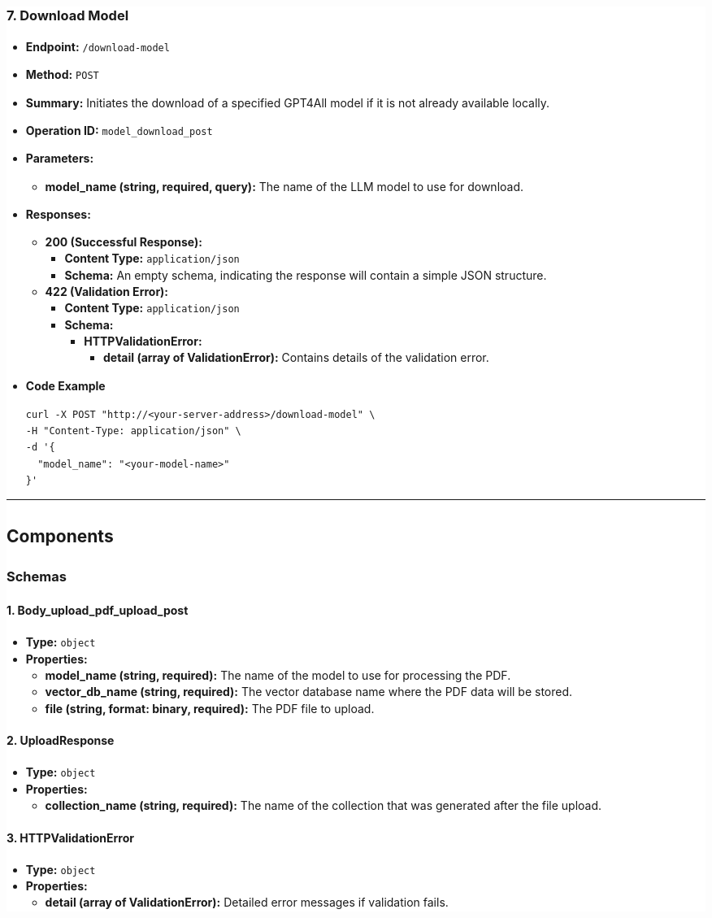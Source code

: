 
### **7. Download Model**
- **Endpoint:** `/download-model`
- **Method:** `POST`
- **Summary:** Initiates the download of a specified GPT4All model if it is not already available locally.
- **Operation ID:** `model_download_post`
- **Parameters:**
  - **model_name (string, required, query):** The name of the LLM model to use for download.
- **Responses:**
  - **200 (Successful Response):**
    - **Content Type:** `application/json`
    - **Schema:** An empty schema, indicating the response will contain a simple JSON structure.
  - **422 (Validation Error):**
    - **Content Type:** `application/json`
    - **Schema:**
      - **HTTPValidationError:**
        - **detail (array of ValidationError):** Contains details of the validation error.
- **Code Example**

  ```
  curl -X POST "http://<your-server-address>/download-model" \
  -H "Content-Type: application/json" \
  -d '{
    "model_name": "<your-model-name>"
  }'
  ```

---

## **Components**

### **Schemas**

#### **1. Body_upload_pdf_upload_post**
- **Type:** `object`
- **Properties:**
  - **model_name (string, required):** The name of the model to use for processing the PDF.
  - **vector_db_name (string, required):** The vector database name where the PDF data will be stored.
  - **file (string, format: binary, required):** The PDF file to upload.

#### **2. UploadResponse**
- **Type:** `object`
- **Properties:**
  - **collection_name (string, required):** The name of the collection that was generated after the file upload.

#### **3. HTTPValidationError**
- **Type:** `object`
- **Properties:**
  - **detail (array of ValidationError):** Detailed error messages if validation fails.
